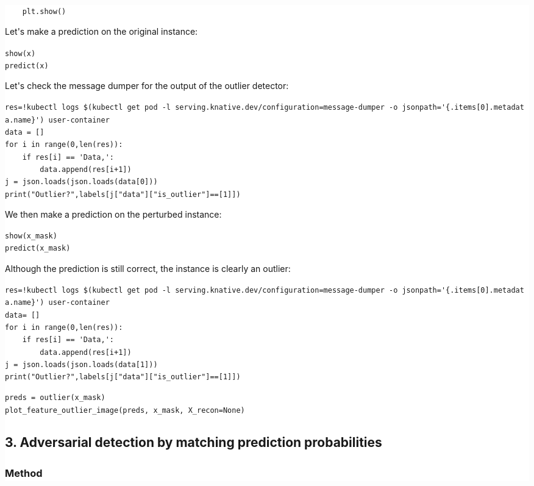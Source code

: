 ```{python}
    plt.show()
```

Let's make a prediction on the original instance:

```{python}
show(x)
predict(x)
```

Let's check the message dumper for the output of the outlier detector:

```{python}
res=!kubectl logs $(kubectl get pod -l serving.knative.dev/configuration=message-dumper -o jsonpath='{.items[0].metadata.name}') user-container
data = []
for i in range(0,len(res)):
    if res[i] == 'Data,':
        data.append(res[i+1])
j = json.loads(json.loads(data[0]))
print("Outlier?",labels[j["data"]["is_outlier"]==[1]])
```

We then make a prediction on the perturbed instance:

```{python}
show(x_mask)
predict(x_mask)
```

Although the prediction is still correct, the instance is clearly an outlier:

```{python}
res=!kubectl logs $(kubectl get pod -l serving.knative.dev/configuration=message-dumper -o jsonpath='{.items[0].metadata.name}') user-container
data= []
for i in range(0,len(res)):
    if res[i] == 'Data,':
        data.append(res[i+1])
j = json.loads(json.loads(data[1]))
print("Outlier?",labels[j["data"]["is_outlier"]==[1]])
```

```{python}
preds = outlier(x_mask)
plot_feature_outlier_image(preds, x_mask, X_recon=None)
```

## 3. Adversarial detection by matching prediction probabilities

### Method
